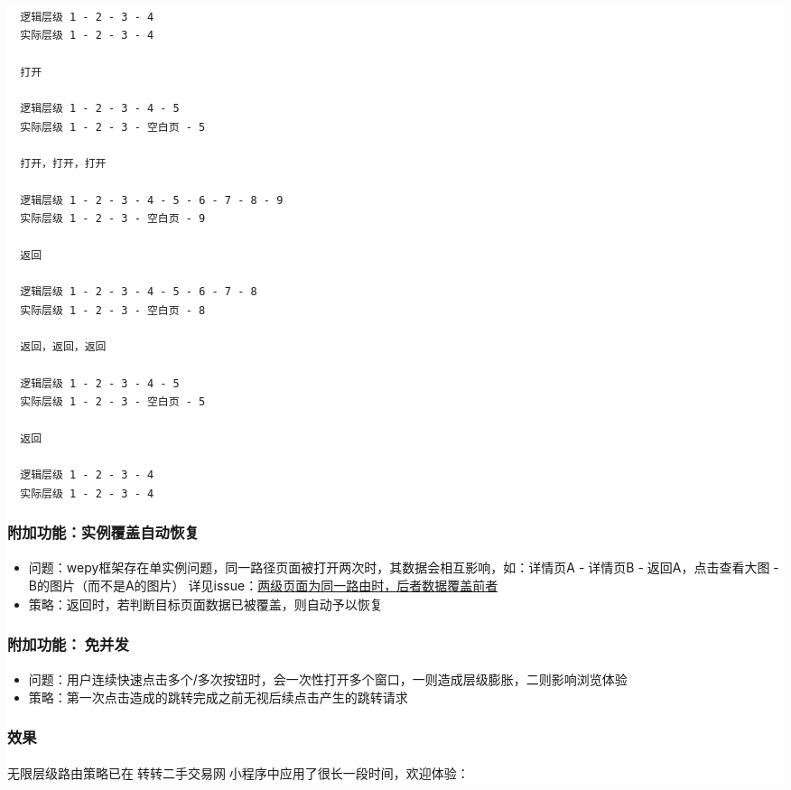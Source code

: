 ```txt
  逻辑层级 1 - 2 - 3 - 4
  实际层级 1 - 2 - 3 - 4
  
  打开
  
  逻辑层级 1 - 2 - 3 - 4 - 5
  实际层级 1 - 2 - 3 - 空白页 - 5
  
  打开，打开，打开
  
  逻辑层级 1 - 2 - 3 - 4 - 5 - 6 - 7 - 8 - 9
  实际层级 1 - 2 - 3 - 空白页 - 9
  
  返回
  
  逻辑层级 1 - 2 - 3 - 4 - 5 - 6 - 7 - 8
  实际层级 1 - 2 - 3 - 空白页 - 8
  
  返回，返回，返回
  
  逻辑层级 1 - 2 - 3 - 4 - 5
  实际层级 1 - 2 - 3 - 空白页 - 5
  
  返回
  
  逻辑层级 1 - 2 - 3 - 4
  实际层级 1 - 2 - 3 - 4
```

### 附加功能：实例覆盖自动恢复
- 问题：wepy框架存在单实例问题，同一路径页面被打开两次时，其数据会相互影响，如：详情页A - 详情页B - 返回A，点击查看大图 - B的图片（而不是A的图片）
  详见issue：[两级页面为同一路由时，后者数据覆盖前者](https://github.com/Tencent/wepy/issues/322)
- 策略：返回时，若判断目标页面数据已被覆盖，则自动予以恢复

### 附加功能： 免并发  
- 问题：用户连续快速点击多个/多次按钮时，会一次性打开多个窗口，一则造成层级膨胀，二则影响浏览体验
- 策略：第一次点击造成的跳转完成之前无视后续点击产生的跳转请求

### 效果
无限层级路由策略已在 转转二手交易网 小程序中应用了很长一段时间，欢迎体验：  
